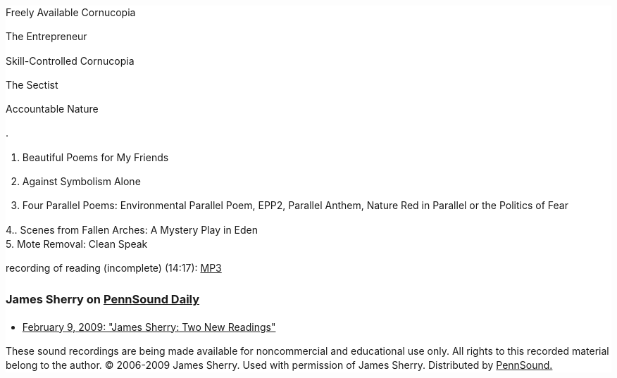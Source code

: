 Freely Available Cornucopia

The Entrepreneur

Skill-Controlled Cornucopia

The Sectist

Accountable Nature

.

1. Beautiful Poems for My Friends

2. Against Symbolism Alone

3. Four Parallel Poems: Environmental Parallel Poem, EPP2,
Parallel Anthem, Nature Red in Parallel or the Politics of Fear

4.. Scenes from Fallen Arches: A Mystery Play in Eden  
5. Mote Removal: Clean Speak

recording of reading (incomplete) (14:17): [MP3](http://media.sas.upenn.edu/pennsound/authors/Sherry/Sherry-James_Complete-Reading_Segue-BPC_NYC_03-28-09.mp3)

### James Sherry on [PennSound Daily](http://writing.upenn.edu/pennsound/daily/)

-   [February 9, 2009: "James Sherry: Two New Readings"](http://writing.upenn.edu/pennsound/daily/200902.php#9_15:47)

These sound recordings are being made available for noncommercial
and educational use only. All rights to this recorded material
belong to the author. © 2006-2009
James Sherry. Used with permission of James Sherry. Distributed
by [PennSound.](../index.html)

>
